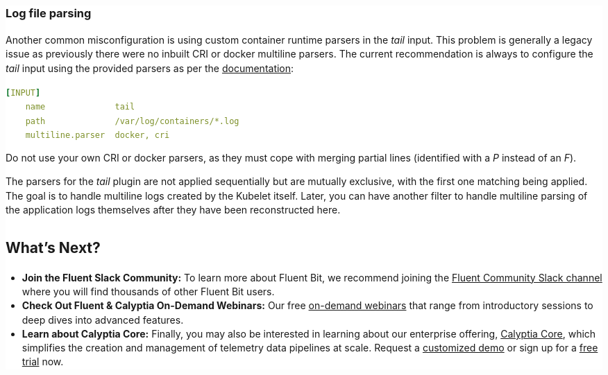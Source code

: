 ### Log file parsing

Another common misconfiguration is using custom container runtime parsers in the *tail* input. This problem is generally a legacy issue as previously there were no inbuilt CRI or docker multiline parsers. The current recommendation is always to configure the *tail* input using the provided parsers as per the [documentation](https://docs.fluentbit.io/manual/pipeline/inputs/tail#multiline-and-containers-v1.8):


```yaml
[INPUT]
    name              tail
    path              /var/log/containers/*.log
    multiline.parser  docker, cri
```

Do not use your own CRI or docker parsers, as they must cope with merging partial lines (identified with a *P* instead of an *F*). 

The parsers for the *tail* plugin are not applied sequentially but are mutually exclusive, with the first one matching being applied. The goal is to handle multiline logs created by the Kubelet itself. Later, you can have another filter to handle multiline parsing of the application logs themselves after they have been reconstructed here.

## What’s Next?

* **Join the Fluent Slack Community:** To learn more about Fluent Bit, we recommend joining the [Fluent Community Slack channel](https://launchpass.com/fluent-all) where you will find thousands of other Fluent Bit users.
* **Check Out Fluent & Calyptia On-Demand Webinars:** Our free [on-demand webinars](https://calyptia.com/events) that range from introductory sessions to deep dives into advanced features.
* **Learn about Calyptia Core:** Finally, you may also be interested in learning about our enterprise offering, [Calyptia Core](https://calyptia.com/products/calyptia-core), which simplifies the creation and management of telemetry data pipelines at scale. Request a [customized demo](https://calyptia.com/demo) or sign up for a [free trial](https://calyptia.com/free-trial) now.